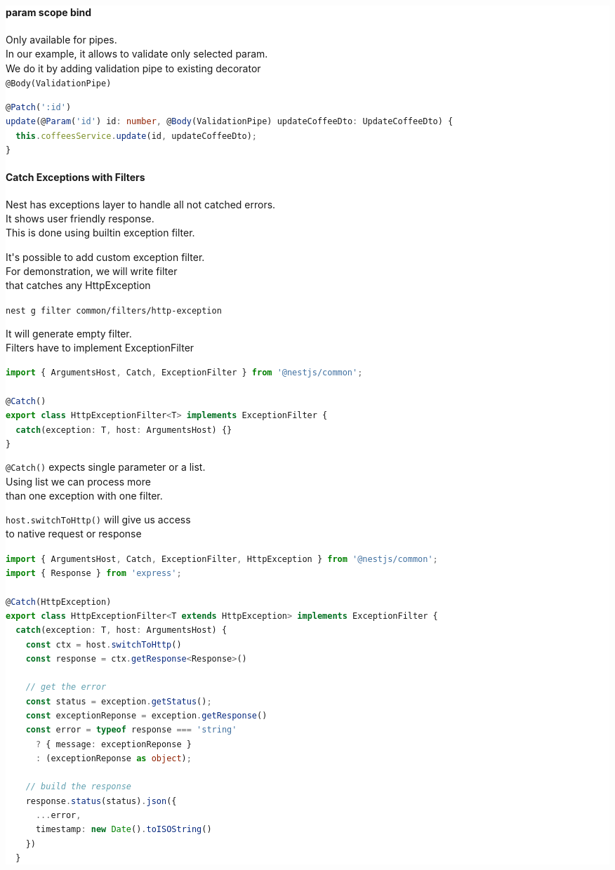 #### param scope bind
Only available for pipes.  
In our example, it allows to validate only selected param.  
We do it by adding validation pipe to existing decorator  
`@Body(ValidationPipe)`

```typescript
@Patch(':id')
update(@Param('id') id: number, @Body(ValidationPipe) updateCoffeeDto: UpdateCoffeeDto) {
  this.coffeesService.update(id, updateCoffeeDto);
}
```

#### Catch Exceptions with Filters
Nest has exceptions layer to handle all not catched errors.  
It shows user friendly response.  
This is done using builtin exception filter.

It's possible to add custom exception filter.  
For demonstration, we will write filter  
that catches any HttpException

```bash
nest g filter common/filters/http-exception
```

It will generate empty filter.  
Filters have to implement ExceptionFilter

```typescript
import { ArgumentsHost, Catch, ExceptionFilter } from '@nestjs/common';

@Catch()
export class HttpExceptionFilter<T> implements ExceptionFilter {
  catch(exception: T, host: ArgumentsHost) {}
}
```

`@Catch()` expects single parameter or a list.  
Using list we can process more  
than one exception with one filter.

`host.switchToHttp()` will give us access  
to native request or response

```typescript
import { ArgumentsHost, Catch, ExceptionFilter, HttpException } from '@nestjs/common';
import { Response } from 'express';

@Catch(HttpException)
export class HttpExceptionFilter<T extends HttpException> implements ExceptionFilter {
  catch(exception: T, host: ArgumentsHost) {
    const ctx = host.switchToHttp()
    const response = ctx.getResponse<Response>()

    // get the error
    const status = exception.getStatus();
    const exceptionReponse = exception.getResponse()
    const error = typeof response === 'string'
      ? { message: exceptionReponse }
      : (exceptionReponse as object);

    // build the response
    response.status(status).json({
      ...error,
      timestamp: new Date().toISOString()
    })
  }
```